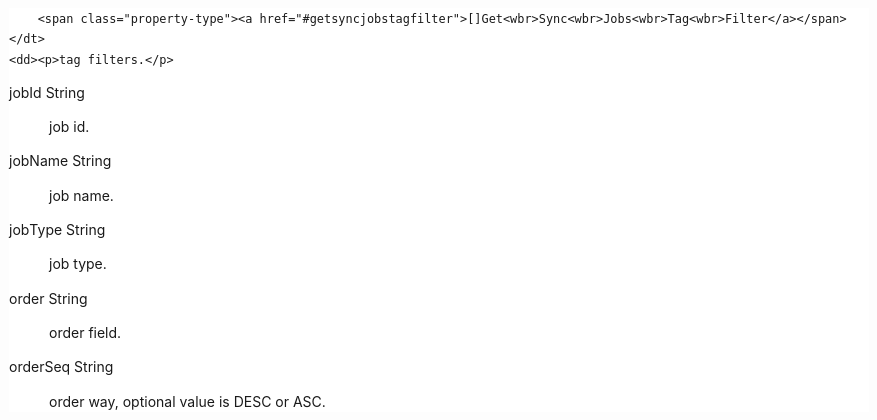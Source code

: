        <span class="property-type"><a href="#getsyncjobstagfilter">[]Get<wbr>Sync<wbr>Jobs<wbr>Tag<wbr>Filter</a></span>
    </dt>
    <dd><p>tag filters.</p>
</dd></dl>
</pulumi-choosable>
</div>

<div>
<pulumi-choosable type="language" values="java">
<dl class="resources-properties"><dt class="property-optional"
            title="Optional">
        <span id="jobid_java">
<a data-swiftype-name="resource-property" data-swiftype-type="text" href="#jobid_java" style="color: inherit; text-decoration: inherit;">job<wbr>Id</a>
</span>
        <span class="property-indicator"></span>
        <span class="property-type">String</span>
    </dt>
    <dd><p>job id.</p>
</dd><dt class="property-optional"
            title="Optional">
        <span id="jobname_java">
<a data-swiftype-name="resource-property" data-swiftype-type="text" href="#jobname_java" style="color: inherit; text-decoration: inherit;">job<wbr>Name</a>
</span>
        <span class="property-indicator"></span>
        <span class="property-type">String</span>
    </dt>
    <dd><p>job name.</p>
</dd><dt class="property-optional"
            title="Optional">
        <span id="jobtype_java">
<a data-swiftype-name="resource-property" data-swiftype-type="text" href="#jobtype_java" style="color: inherit; text-decoration: inherit;">job<wbr>Type</a>
</span>
        <span class="property-indicator"></span>
        <span class="property-type">String</span>
    </dt>
    <dd><p>job type.</p>
</dd><dt class="property-optional"
            title="Optional">
        <span id="order_java">
<a data-swiftype-name="resource-property" data-swiftype-type="text" href="#order_java" style="color: inherit; text-decoration: inherit;">order</a>
</span>
        <span class="property-indicator"></span>
        <span class="property-type">String</span>
    </dt>
    <dd><p>order field.</p>
</dd><dt class="property-optional"
            title="Optional">
        <span id="orderseq_java">
<a data-swiftype-name="resource-property" data-swiftype-type="text" href="#orderseq_java" style="color: inherit; text-decoration: inherit;">order<wbr>Seq</a>
</span>
        <span class="property-indicator"></span>
        <span class="property-type">String</span>
    </dt>
    <dd><p>order way, optional value is DESC or ASC.</p>
</dd><dt class="property-optional"
            title="Optional">
        <span id="paymode_java">